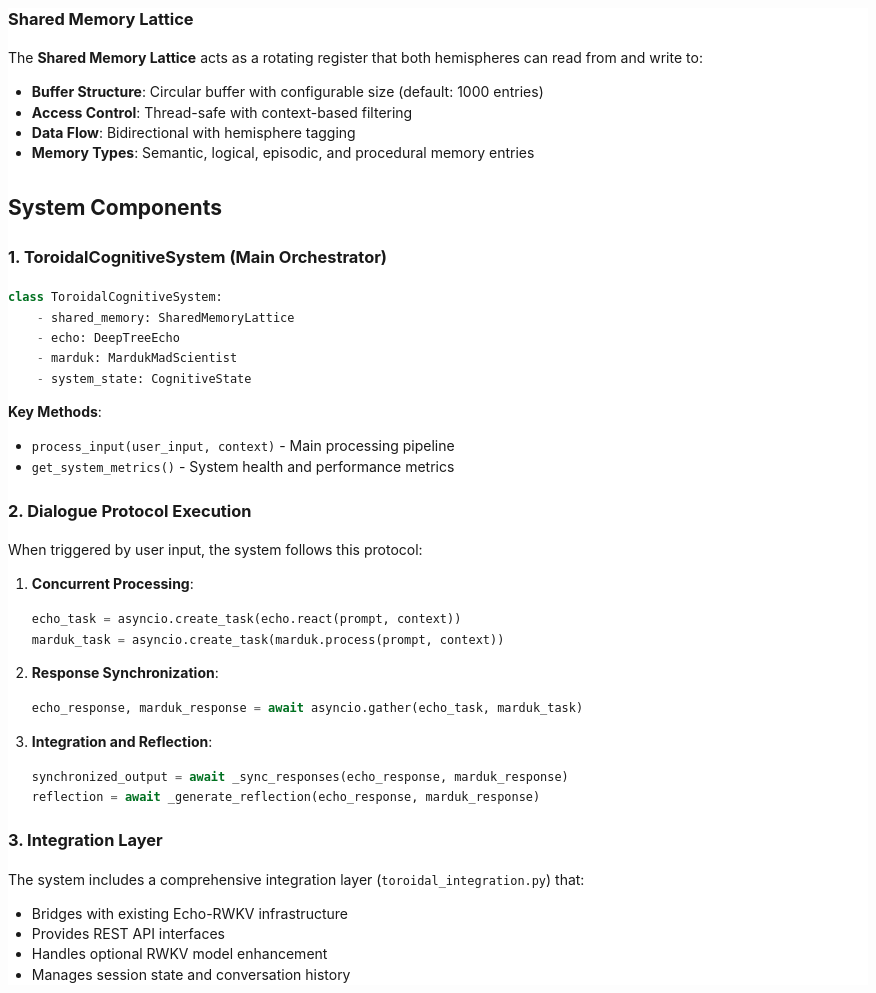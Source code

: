 ### Shared Memory Lattice

The **Shared Memory Lattice** acts as a rotating register that both hemispheres can read from and write to:

- **Buffer Structure**: Circular buffer with configurable size (default: 1000 entries)
- **Access Control**: Thread-safe with context-based filtering
- **Data Flow**: Bidirectional with hemisphere tagging
- **Memory Types**: Semantic, logical, episodic, and procedural memory entries

## System Components

### 1. ToroidalCognitiveSystem (Main Orchestrator)

```python
class ToroidalCognitiveSystem:
    - shared_memory: SharedMemoryLattice
    - echo: DeepTreeEcho 
    - marduk: MardukMadScientist
    - system_state: CognitiveState
```

**Key Methods**:
- `process_input(user_input, context)` - Main processing pipeline
- `get_system_metrics()` - System health and performance metrics

### 2. Dialogue Protocol Execution

When triggered by user input, the system follows this protocol:

1. **Concurrent Processing**: 
   ```python
   echo_task = asyncio.create_task(echo.react(prompt, context))
   marduk_task = asyncio.create_task(marduk.process(prompt, context))
   ```

2. **Response Synchronization**:
   ```python
   echo_response, marduk_response = await asyncio.gather(echo_task, marduk_task)
   ```

3. **Integration and Reflection**:
   ```python
   synchronized_output = await _sync_responses(echo_response, marduk_response)
   reflection = await _generate_reflection(echo_response, marduk_response)
   ```

### 3. Integration Layer

The system includes a comprehensive integration layer (`toroidal_integration.py`) that:

- Bridges with existing Echo-RWKV infrastructure
- Provides REST API interfaces
- Handles optional RWKV model enhancement
- Manages session state and conversation history
